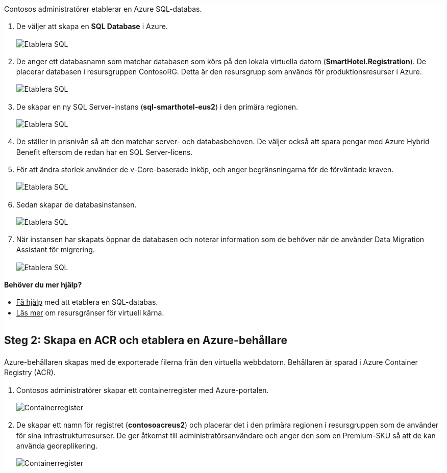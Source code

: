 Contosos administratörer etablerar en Azure SQL-databas.

1. De väljer att skapa en **SQL Database** i Azure.

    ![Etablera SQL](./media/contoso-migration-rearchitect-container-sql/provision-sql1.png)

2. De anger ett databasnamn som matchar databasen som körs på den lokala virtuella datorn (**SmartHotel.Registration**). De placerar databasen i resursgruppen ContosoRG. Detta är den resursgrupp som används för produktionsresurser i Azure.

    ![Etablera SQL](./media/contoso-migration-rearchitect-container-sql/provision-sql2.png)

3. De skapar en ny SQL Server-instans (**sql-smarthotel-eus2**) i den primära regionen.

    ![Etablera SQL](./media/contoso-migration-rearchitect-container-sql/provision-sql3.png)

4. De ställer in prisnivån så att den matchar server- och databasbehoven. De väljer också att spara pengar med Azure Hybrid Benefit eftersom de redan har en SQL Server-licens.
5. För att ändra storlek använder de v-Core-baserade inköp, och anger begränsningarna för de förväntade kraven.

    ![Etablera SQL](./media/contoso-migration-rearchitect-container-sql/provision-sql4.png)

6. Sedan skapar de databasinstansen.

    ![Etablera SQL](./media/contoso-migration-rearchitect-container-sql/provision-sql5.png)

7. När instansen har skapats öppnar de databasen och noterar information som de behöver när de använder Data Migration Assistant för migrering.

    ![Etablera SQL](./media/contoso-migration-rearchitect-container-sql/provision-sql6.png)

**Behöver du mer hjälp?**

- [Få hjälp](https://docs.microsoft.com/azure/sql-database/sql-database-get-started-portal) med att etablera en SQL-databas.
- [Läs mer](https://docs.microsoft.com/azure/sql-database/sql-database-vcore-resource-limits-elastic-pools) om resursgränser för virtuell kärna.

## <a name="step-2-create-an-acr-and-provision-an-azure-container"></a>Steg 2: Skapa en ACR och etablera en Azure-behållare

Azure-behållaren skapas med de exporterade filerna från den virtuella webbdatorn. Behållaren är sparad i Azure Container Registry (ACR).

1. Contosos administratörer skapar ett containerregister med Azure-portalen.

     ![Containerregister](./media/contoso-migration-rearchitect-container-sql/container-registry1.png)

2. De skapar ett namn för registret (**contosoacreus2**) och placerar det i den primära regionen i resursgruppen som de använder för sina infrastrukturresurser. De ger åtkomst till administratörsanvändare och anger den som en Premium-SKU så att de kan använda georeplikering.

    ![Containerregister](./media/contoso-migration-rearchitect-container-sql/container-registry2.png)
